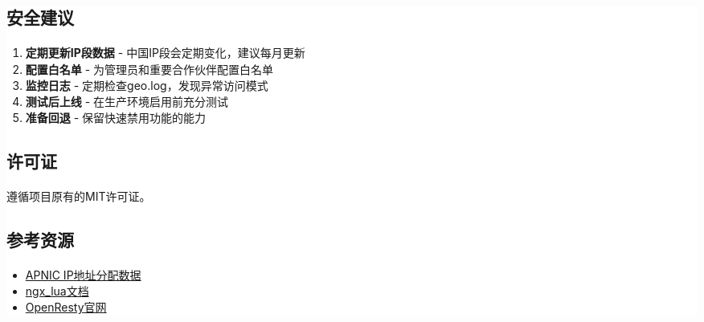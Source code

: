 ## 安全建议

1. **定期更新IP段数据** - 中国IP段会定期变化，建议每月更新
2. **配置白名单** - 为管理员和重要合作伙伴配置白名单
3. **监控日志** - 定期检查geo.log，发现异常访问模式
4. **测试后上线** - 在生产环境启用前充分测试
5. **准备回退** - 保留快速禁用功能的能力

## 许可证

遵循项目原有的MIT许可证。

## 参考资源

- [APNIC IP地址分配数据](https://ftp.apnic.net/stats/apnic/delegated-apnic-latest)
- [ngx_lua文档](https://github.com/openresty/lua-nginx-module)
- [OpenResty官网](https://openresty.org/)

